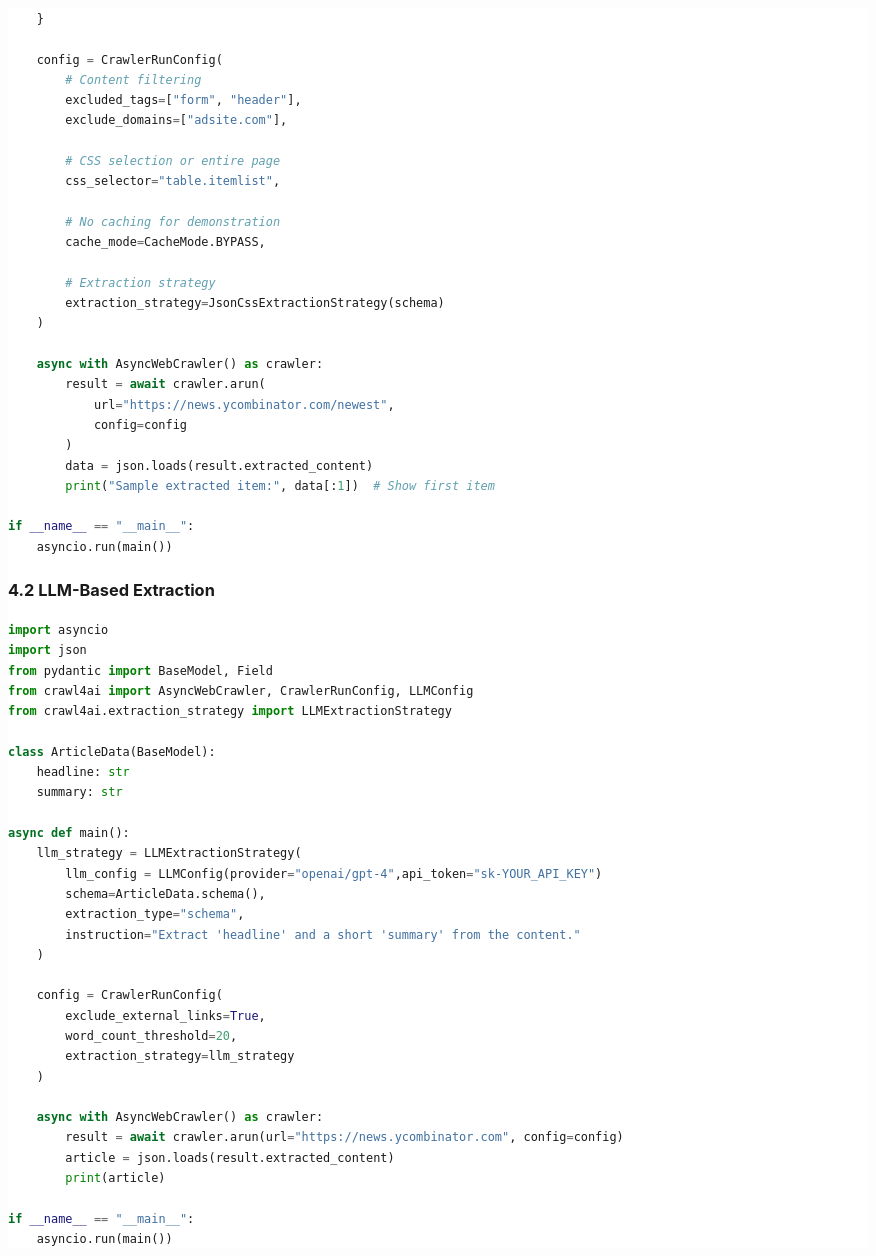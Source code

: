 ```python
    }

    config = CrawlerRunConfig(
        # Content filtering
        excluded_tags=["form", "header"],
        exclude_domains=["adsite.com"],
        
        # CSS selection or entire page
        css_selector="table.itemlist",

        # No caching for demonstration
        cache_mode=CacheMode.BYPASS,

        # Extraction strategy
        extraction_strategy=JsonCssExtractionStrategy(schema)
    )

    async with AsyncWebCrawler() as crawler:
        result = await crawler.arun(
            url="https://news.ycombinator.com/newest", 
            config=config
        )
        data = json.loads(result.extracted_content)
        print("Sample extracted item:", data[:1])  # Show first item

if __name__ == "__main__":
    asyncio.run(main())
```

### 4.2 LLM-Based Extraction

```python
import asyncio
import json
from pydantic import BaseModel, Field
from crawl4ai import AsyncWebCrawler, CrawlerRunConfig, LLMConfig
from crawl4ai.extraction_strategy import LLMExtractionStrategy

class ArticleData(BaseModel):
    headline: str
    summary: str

async def main():
    llm_strategy = LLMExtractionStrategy(
        llm_config = LLMConfig(provider="openai/gpt-4",api_token="sk-YOUR_API_KEY")
        schema=ArticleData.schema(),
        extraction_type="schema",
        instruction="Extract 'headline' and a short 'summary' from the content."
    )

    config = CrawlerRunConfig(
        exclude_external_links=True,
        word_count_threshold=20,
        extraction_strategy=llm_strategy
    )

    async with AsyncWebCrawler() as crawler:
        result = await crawler.arun(url="https://news.ycombinator.com", config=config)
        article = json.loads(result.extracted_content)
        print(article)

if __name__ == "__main__":
    asyncio.run(main())
```